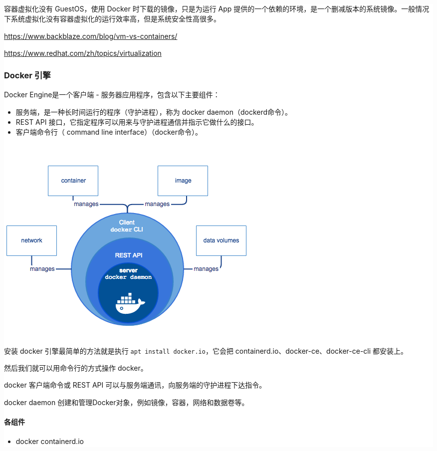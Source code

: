 

容器虚拟化没有 GuestOS，使用 Docker 时下载的镜像，只是为运行 App 提供的一个依赖的环境，是一个删减版本的系统镜像。一般情况下系统虚拟化没有容器虚拟化的运行效率高，但是系统安全性高很多。



https://www.backblaze.com/blog/vm-vs-containers/

https://www.redhat.com/zh/topics/virtualization

### Docker 引擎

Docker Engine是一个客户端 - 服务器应用程序，包含以下主要组件：

- 服务端，是一种长时间运行的程序（守护进程），称为 docker daemon（dockerd命令）。
- REST API 接口，它指定程序可以用来与守护进程通信并指示它做什么的接口。
- 客户端命令行（ command line interface）（docker命令）。

![engine-components-flow](./resources/engine-components-flow.png)



安装 docker 引擎最简单的方法就是执行 `apt install docker.io`，它会把 containerd.io、docker-ce、docker-ce-cli 都安装上。

然后我们就可以用命令行的方式操作 docker。

docker 客户端命令或 REST API 可以与服务端通讯，向服务端的守护进程下达指令。

docker daemon 创建和管理Docker对象，例如镜像，容器，网络和数据卷等。



#### 各组件



- docker containerd.io 


